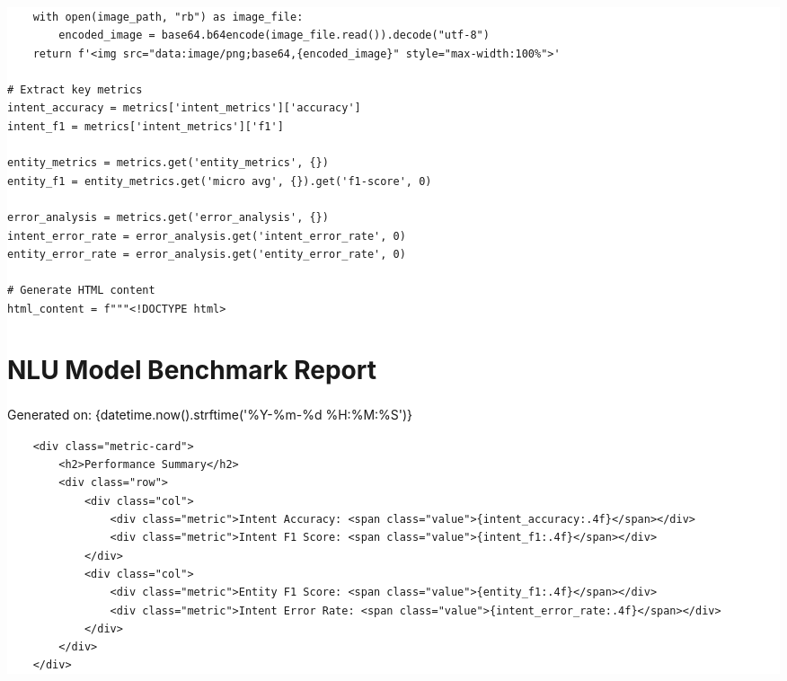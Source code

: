         with open(image_path, "rb") as image_file:
            encoded_image = base64.b64encode(image_file.read()).decode("utf-8")
        return f'<img src="data:image/png;base64,{encoded_image}" style="max-width:100%">'

    # Extract key metrics
    intent_accuracy = metrics['intent_metrics']['accuracy']
    intent_f1 = metrics['intent_metrics']['f1']

    entity_metrics = metrics.get('entity_metrics', {})
    entity_f1 = entity_metrics.get('micro avg', {}).get('f1-score', 0)

    error_analysis = metrics.get('error_analysis', {})
    intent_error_rate = error_analysis.get('intent_error_rate', 0)
    entity_error_rate = error_analysis.get('entity_error_rate', 0)

    # Generate HTML content
    html_content = f"""<!DOCTYPE html>

<html>
<head>
    <title>NLU Benchmark Report - {datetime.now().strftime('%Y-%m-%d %H:%M')}</title>
    <style>
        body {{ font-family: 'Segoe UI', Tahoma, Geneva, Verdana, sans-serif; margin: 0; padding: 20px; background-color: #f8f9fa; color: #333; }}
        .container {{ max-width: 1200px; margin: 0 auto; background-color: white; padding: 20px; border-radius: 5px; box-shadow: 0 2px 5px rgba(0,0,0,0.1); }}
        h1, h2, h3 {{ color: #2c3e50; }}
        .metric-card {{ background-color: #f1f8ff; padding: 15px; margin: 10px 0; border-radius: 5px; border-left: 4px solid #4a90e2; }}
        .metric {{ font-size: 18px; margin: 10px 0; }}
        .value {{ font-weight: bold; }}
        .row {{ display: flex; flex-wrap: wrap; margin: -10px; }}
        .col {{ flex: 1; padding: 10px; min-width: 300px; }}
        .viz-container {{ margin: 20px 0; background-color: white; padding: 15px; border-radius: 5px; box-shadow: 0 1px 3px rgba(0,0,0,0.1); }}
        table {{ border-collapse: collapse; width: 100%; margin: 20px 0; }}
        th, td {{ border: 1px solid #ddd; padding: 12px 15px; text-align: left; }}
        th {{ background-color: #f2f2f2; }}
        tr:nth-child(even) {{ background-color: #f9f9f9; }}
        .errors {{ background-color: #fff5f5; border-left: 4px solid #e74c3c; }}
        .timestamp {{ color: #7f8c8d; font-size: 14px; }}
        .summary-section {{ border-top: 1px solid #eee; margin-top: 30px; padding-top: 20px; }}
    </style>
</head>
<body>
    <div class="container">
        <h1>NLU Model Benchmark Report</h1>
        <p class="timestamp">Generated on: {datetime.now().strftime('%Y-%m-%d %H:%M:%S')}</p>
        
        <div class="metric-card">
            <h2>Performance Summary</h2>
            <div class="row">
                <div class="col">
                    <div class="metric">Intent Accuracy: <span class="value">{intent_accuracy:.4f}</span></div>
                    <div class="metric">Intent F1 Score: <span class="value">{intent_f1:.4f}</span></div>
                </div>
                <div class="col">
                    <div class="metric">Entity F1 Score: <span class="value">{entity_f1:.4f}</span></div>
                    <div class="metric">Intent Error Rate: <span class="value">{intent_error_rate:.4f}</span></div>
                </div>
            </div>
        </div>
        